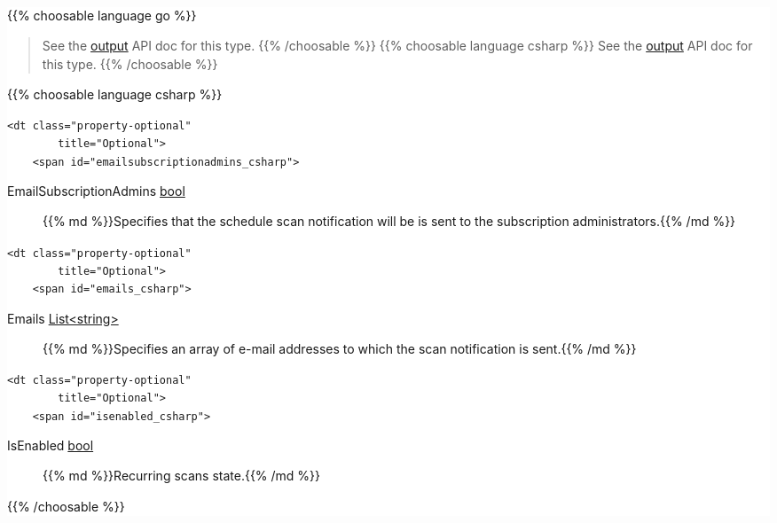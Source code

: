{{% choosable language go %}}
> See the   <a href="https://pkg.go.dev/github.com/pulumi/pulumi-azurerm/sdk/go/azurerm/sql/v20171001preview?tab=doc#VulnerabilityAssessmentRecurringScansPropertiesResponse">output</a> API doc for this type.
{{% /choosable %}}
{{% choosable language csharp %}}
> See the   <a href="/docs/reference/pkg/dotnet/Pulumi.AzureRM/Pulumi.AzureRM.Sql.V20171001Preview.Outputs.VulnerabilityAssessmentRecurringScansPropertiesResponse.html">output</a> API doc for this type.
{{% /choosable %}}




{{% choosable language csharp %}}
<dl class="resources-properties">

    <dt class="property-optional"
            title="Optional">
        <span id="emailsubscriptionadmins_csharp">
<a href="#emailsubscriptionadmins_csharp" style="color: inherit; text-decoration: inherit;">Email<wbr>Subscription<wbr>Admins</a>
</span> 
        <span class="property-indicator"></span>
        <span class="property-type"><a href="https://docs.microsoft.com/en-us/dotnet/csharp/language-reference/builtin-types/built-in-types">bool</a></span>
    </dt>
    <dd>{{% md %}}Specifies that the schedule scan notification will be is sent to the subscription administrators.{{% /md %}}</dd>

    <dt class="property-optional"
            title="Optional">
        <span id="emails_csharp">
<a href="#emails_csharp" style="color: inherit; text-decoration: inherit;">Emails</a>
</span> 
        <span class="property-indicator"></span>
        <span class="property-type"><a href="https://docs.microsoft.com/en-us/dotnet/csharp/language-reference/builtin-types/built-in-types">List&lt;string&gt;</a></span>
    </dt>
    <dd>{{% md %}}Specifies an array of e-mail addresses to which the scan notification is sent.{{% /md %}}</dd>

    <dt class="property-optional"
            title="Optional">
        <span id="isenabled_csharp">
<a href="#isenabled_csharp" style="color: inherit; text-decoration: inherit;">Is<wbr>Enabled</a>
</span> 
        <span class="property-indicator"></span>
        <span class="property-type"><a href="https://docs.microsoft.com/en-us/dotnet/csharp/language-reference/builtin-types/built-in-types">bool</a></span>
    </dt>
    <dd>{{% md %}}Recurring scans state.{{% /md %}}</dd>

</dl>
{{% /choosable %}}
